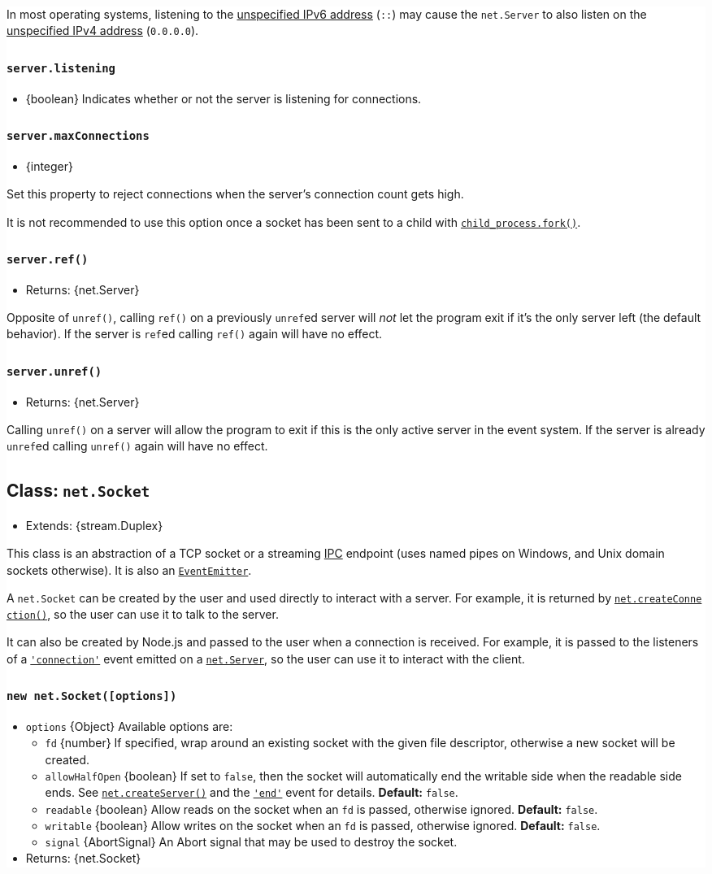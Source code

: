 In most operating systems, listening to the [unspecified IPv6 address](https://en.wikipedia.org/wiki/IPv6_address#Unspecified_address) (`::`) may cause the `net.Server` to also listen on the [unspecified IPv4 address](https://en.wikipedia.org/wiki/0.0.0.0) (`0.0.0.0`).

### `server.listening`

- {boolean} Indicates whether or not the server is listening for connections.

### `server.maxConnections`

- {integer}

Set this property to reject connections when the server’s connection count gets high.

It is not recommended to use this option once a socket has been sent to a child with [`child_process.fork()`](child_process.md#child_process_child_process_fork_modulepath_args_options).

### `server.ref()`

- Returns: {net.Server}

Opposite of `unref()`, calling `ref()` on a previously `unref`ed server will _not_ let the program exit if it’s the only server left (the default behavior). If the server is `ref`ed calling `ref()` again will have no effect.

### `server.unref()`

- Returns: {net.Server}

Calling `unref()` on a server will allow the program to exit if this is the only active server in the event system. If the server is already `unref`ed calling `unref()` again will have no effect.

## Class: `net.Socket`

- Extends: {stream.Duplex}

This class is an abstraction of a TCP socket or a streaming [IPC](#net_ipc_support) endpoint (uses named pipes on Windows, and Unix domain sockets otherwise). It is also an [`EventEmitter`](events.md#events_class_eventemitter).

A `net.Socket` can be created by the user and used directly to interact with a server. For example, it is returned by [`net.createConnection()`](#net_net_createconnection), so the user can use it to talk to the server.

It can also be created by Node.js and passed to the user when a connection is received. For example, it is passed to the listeners of a [`'connection'`](#net_event_connection) event emitted on a [`net.Server`](#net_class_net_server), so the user can use it to interact with the client.

### `new net.Socket([options])`

- `options` {Object} Available options are:
  - `fd` {number} If specified, wrap around an existing socket with the given file descriptor, otherwise a new socket will be created.
  - `allowHalfOpen` {boolean} If set to `false`, then the socket will automatically end the writable side when the readable side ends. See [`net.createServer()`](#net_net_createserver_options_connectionlistener) and the [`'end'`](#net_event_end) event for details. **Default:** `false`.
  - `readable` {boolean} Allow reads on the socket when an `fd` is passed, otherwise ignored. **Default:** `false`.
  - `writable` {boolean} Allow writes on the socket when an `fd` is passed, otherwise ignored. **Default:** `false`.
  - `signal` {AbortSignal} An Abort signal that may be used to destroy the socket.
- Returns: {net.Socket}
